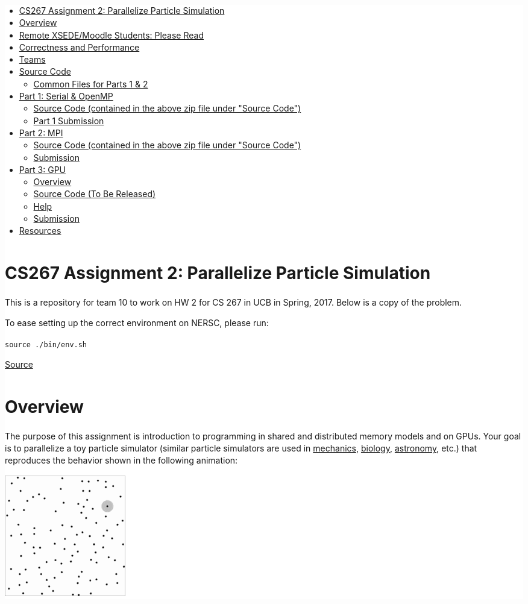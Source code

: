 -   [CS267 Assignment 2: Parallelize Particle Simulation](#cs267-assignment-2-parallelize-particle-simulation)
-   [Overview](#overview)
-   [Remote XSEDE/Moodle Students: Please Read](#remote-xsedemoodle-students-please-read)
-   [Correctness and Performance](#correctness-and-performance)
-   [Teams](#teams)
-   [Source Code](#source-code)
    -   [Common Files for Parts 1 & 2](#common-files-for-parts-1-2)
-   [Part 1: Serial & OpenMP](#part-1-serial-openmp)
    -   [Source Code (contained in the above zip file under "Source Code")](#source-code-contained-in-the-above-zip-file-under-source-code)
    -   [Part 1 Submission](#part-1-submission)
-   [Part 2: MPI](#part-2-mpi)
    -   [Source Code (contained in the above zip file under "Source Code")](#source-code-contained-in-the-above-zip-file-under-source-code-1)
    -   [Submission](#submission)
-   [Part 3: GPU](#part-3-gpu)
    -   [Overview](#overview-1)
    -   [Source Code (To Be Released)](#source-code-to-be-released)
    -   [Help](#help)
    -   [Submission](#submission-1)
-   [Resources](#resources)

# CS267 Assignment 2: Parallelize Particle Simulation

This is a repository for team 10 to work on HW 2 for CS 267 in UCB in Spring, 2017. Below is a copy of the problem.

To ease setting up the correct environment on NERSC, please run:

    source ./bin/env.sh

[Source](https://sites.google.com/a/lbl.gov/cs267-spring-2017/home/homework-2 "Permalink to Homework 2 - CS267 Spring 2017")

# Overview

The purpose of this assignment is introduction to programming in shared and distributed memory models and on GPUs. Your goal is to parallelize a toy particle simulator (similar particle simulators are used in [mechanics](http://www.thp.uni-duisburg.de/~kai/index_1.html), [biology](http://www.ks.uiuc.edu/Research/namd/), [astronomy](https://www.mpa-garching.mpg.de/gadget/clusters/index.html), etc.) that reproduces the behavior shown in the following animation:

![Animation](media/animation.gif)
